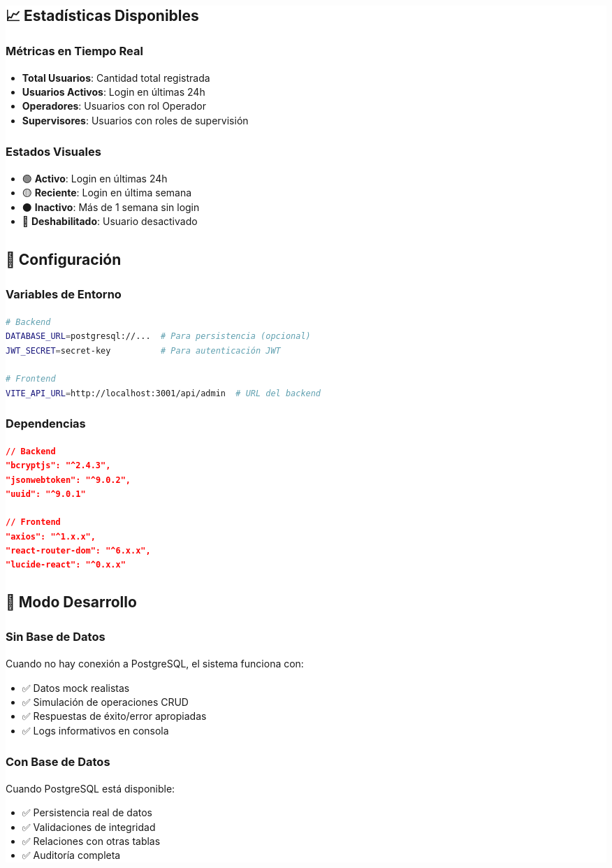 ## 📈 **Estadísticas Disponibles**

### **Métricas en Tiempo Real**
- **Total Usuarios**: Cantidad total registrada
- **Usuarios Activos**: Login en últimas 24h
- **Operadores**: Usuarios con rol Operador
- **Supervisores**: Usuarios con roles de supervisión

### **Estados Visuales**
- 🟢 **Activo**: Login en últimas 24h
- 🟡 **Reciente**: Login en última semana
- ⚫ **Inactivo**: Más de 1 semana sin login
- 🔴 **Deshabilitado**: Usuario desactivado

## 🔧 **Configuración**

### **Variables de Entorno**
```bash
# Backend
DATABASE_URL=postgresql://...  # Para persistencia (opcional)
JWT_SECRET=secret-key          # Para autenticación JWT

# Frontend  
VITE_API_URL=http://localhost:3001/api/admin  # URL del backend
```

### **Dependencias**
```json
// Backend
"bcryptjs": "^2.4.3",
"jsonwebtoken": "^9.0.2",
"uuid": "^9.0.1"

// Frontend
"axios": "^1.x.x",
"react-router-dom": "^6.x.x",
"lucide-react": "^0.x.x"
```

## 🐛 **Modo Desarrollo**

### **Sin Base de Datos**
Cuando no hay conexión a PostgreSQL, el sistema funciona con:
- ✅ Datos mock realistas
- ✅ Simulación de operaciones CRUD
- ✅ Respuestas de éxito/error apropiadas
- ✅ Logs informativos en consola

### **Con Base de Datos**
Cuando PostgreSQL está disponible:
- ✅ Persistencia real de datos
- ✅ Validaciones de integridad
- ✅ Relaciones con otras tablas
- ✅ Auditoría completa
